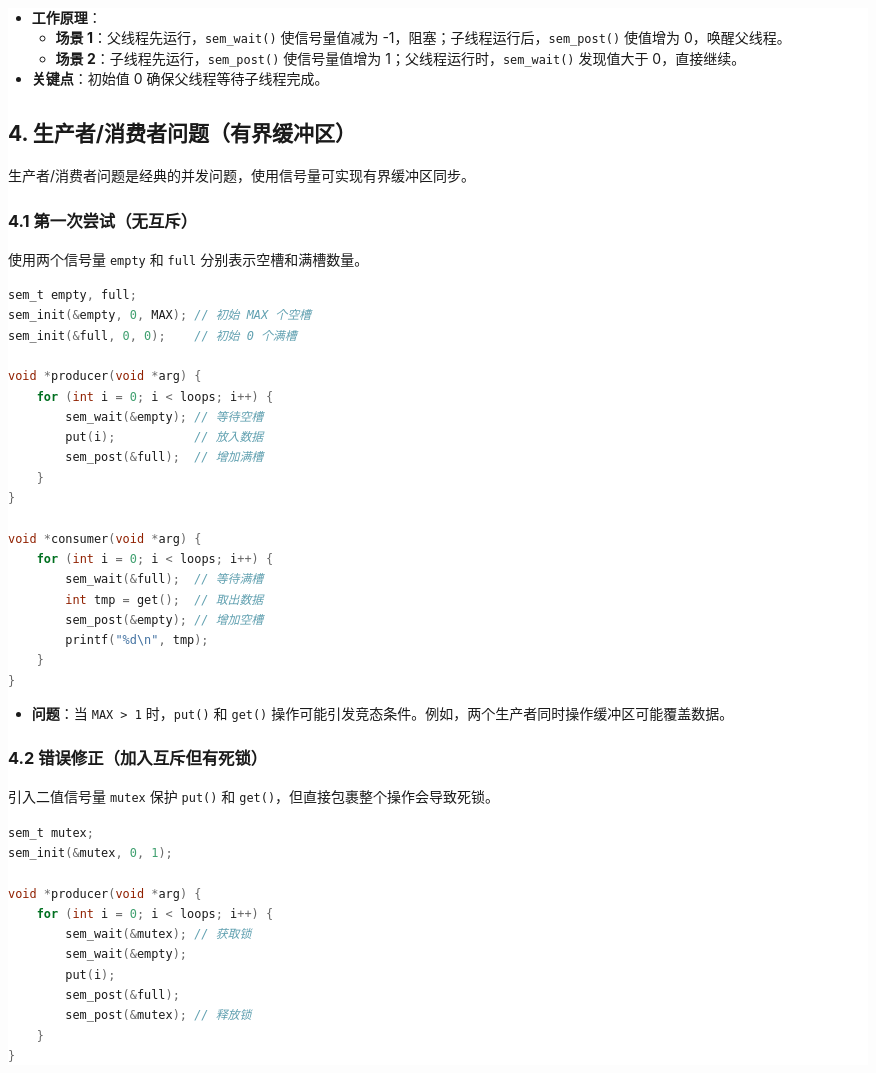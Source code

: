 - **工作原理**：
    - **场景 1**：父线程先运行，`sem_wait()` 使信号量值减为 -1，阻塞；子线程运行后，`sem_post()` 使值增为 0，唤醒父线程。
    - **场景 2**：子线程先运行，`sem_post()` 使信号量值增为 1；父线程运行时，`sem_wait()` 发现值大于 0，直接继续。
- **关键点**：初始值 0 确保父线程等待子线程完成。

## 4. 生产者/消费者问题（有界缓冲区）

生产者/消费者问题是经典的并发问题，使用信号量可实现有界缓冲区同步。

### 4.1 第一次尝试（无互斥）

使用两个信号量 `empty` 和 `full` 分别表示空槽和满槽数量。

```c
sem_t empty, full;
sem_init(&empty, 0, MAX); // 初始 MAX 个空槽
sem_init(&full, 0, 0);    // 初始 0 个满槽

void *producer(void *arg) {
    for (int i = 0; i < loops; i++) {
        sem_wait(&empty); // 等待空槽
        put(i);           // 放入数据
        sem_post(&full);  // 增加满槽
    }
}

void *consumer(void *arg) {
    for (int i = 0; i < loops; i++) {
        sem_wait(&full);  // 等待满槽
        int tmp = get();  // 取出数据
        sem_post(&empty); // 增加空槽
        printf("%d\n", tmp);
    }
}
```

- **问题**：当 `MAX > 1` 时，`put()` 和 `get()` 操作可能引发竞态条件。例如，两个生产者同时操作缓冲区可能覆盖数据。

### 4.2 错误修正（加入互斥但有死锁）

引入二值信号量 `mutex` 保护 `put()` 和 `get()`，但直接包裹整个操作会导致死锁。

```c
sem_t mutex;
sem_init(&mutex, 0, 1);

void *producer(void *arg) {
    for (int i = 0; i < loops; i++) {
        sem_wait(&mutex); // 获取锁
        sem_wait(&empty);
        put(i);
        sem_post(&full);
        sem_post(&mutex); // 释放锁
    }
}
```

